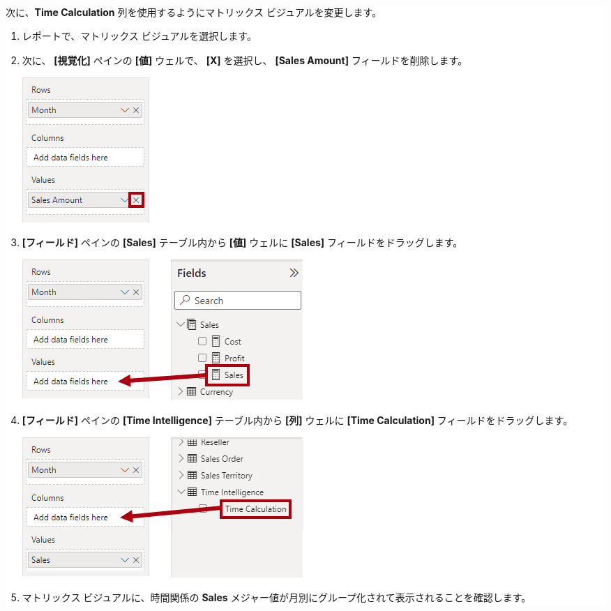 次に、**Time Calculation** 列を使用するようにマトリックス ビジュアルを変更します。

1.  レポートで、マトリックス ビジュアルを選択します。

2.  次に、 **[視覚化]** ペインの **[値]** ウェルで、 **[X]** を選択し、 **[Sales Amount]** フィールドを削除します。

    ![グラフィカル ユーザーインターフェイス、テキスト、アプリケーション、電子メール 自動的に生成された説明](../images/image30.png)

3.  **[フィールド]** ペインの **[Sales]** テーブル内から **[値]** ウェルに **[Sales]** フィールドをドラッグします。

    ![グラフィカル ユーザー インターフェイス、アプリケーション 自動的に生成された説明](../images/image31.png)

4.  **[フィールド]** ペインの **[Time Intelligence]** テーブル内から **[列]** ウェルに **[Time Calculation]** フィールドをドラッグします。

    ![グラフィカル ユーザー インターフェイス、アプリケーション、Word 自動的に生成された説明](../images/image32.png)

5.  マトリックス ビジュアルに、時間関係の **Sales** メジャー値が月別にグループ化されて表示されることを確認します。
